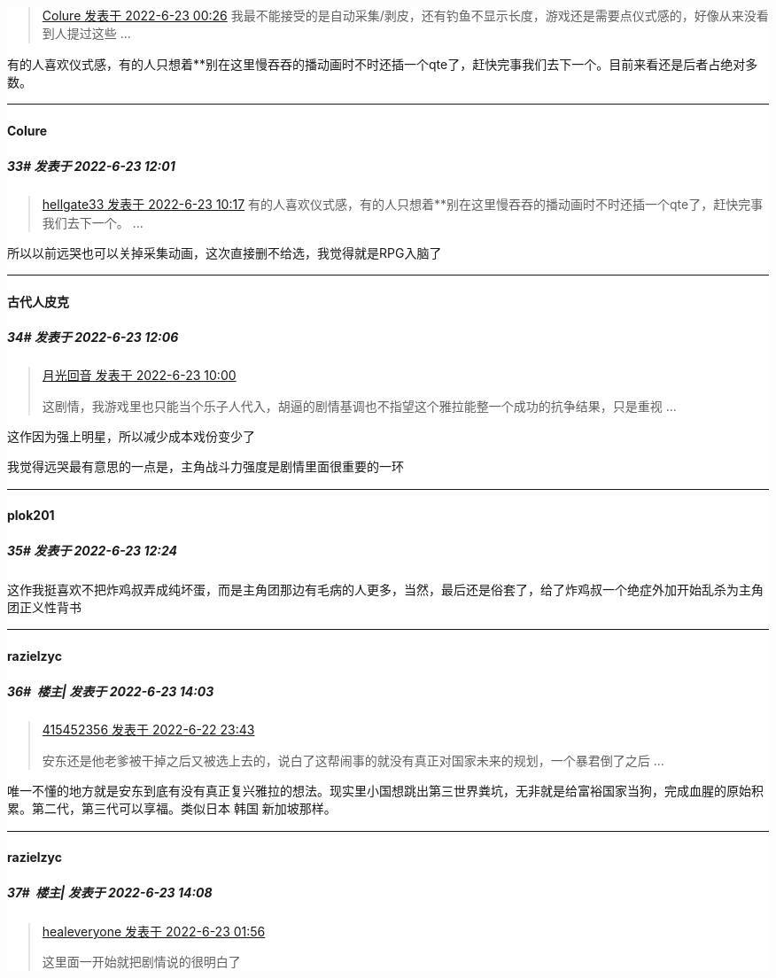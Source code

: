 <blockquote><a href="httphttps://bbs.saraba1st.com/2b/forum.php?mod=redirect&amp;goto=findpost&amp;pid=56374760&amp;ptid=2077382" target="_blank">Colure 发表于 2022-6-23 00:26</a>
我最不能接受的是自动采集/剥皮，还有钓鱼不显示长度，游戏还是需要点仪式感的，好像从来没看到人提过这些 ...</blockquote>
有的人喜欢仪式感，有的人只想着**别在这里慢吞吞的播动画时不时还插一个qte了，赶快完事我们去下一个。目前来看还是后者占绝对多数。

*****

####  Colure  
##### 33#       发表于 2022-6-23 12:01

<blockquote><a href="httphttps://bbs.saraba1st.com/2b/forum.php?mod=redirect&amp;goto=findpost&amp;pid=56378036&amp;ptid=2077382" target="_blank">hellgate33 发表于 2022-6-23 10:17</a>
有的人喜欢仪式感，有的人只想着**别在这里慢吞吞的播动画时不时还插一个qte了，赶快完事我们去下一个。 ...</blockquote>
所以以前远哭也可以关掉采集动画，这次直接删不给选，我觉得就是RPG入脑了

*****

####  古代人皮克  
##### 34#       发表于 2022-6-23 12:06

<blockquote><a href="httphttps://bbs.saraba1st.com/2b/forum.php?mod=redirect&amp;goto=findpost&amp;pid=56377738&amp;ptid=2077382" target="_blank">月光回音 发表于 2022-6-23 10:00</a>

这剧情，我游戏里也只能当个乐子人代入，胡逼的剧情基调也不指望这个雅拉能整一个成功的抗争结果，只是重视 ...</blockquote>
这作因为强上明星，所以减少成本戏份变少了

我觉得远哭最有意思的一点是，主角战斗力强度是剧情里面很重要的一环

*****

####  plok201  
##### 35#       发表于 2022-6-23 12:24

这作我挺喜欢不把炸鸡叔弄成纯坏蛋，而是主角团那边有毛病的人更多，当然，最后还是俗套了，给了炸鸡叔一个绝症外加开始乱杀为主角团正义性背书

*****

####  razielzyc  
##### 36#         楼主| 发表于 2022-6-23 14:03

<blockquote><a href="httphttps://bbs.saraba1st.com/2b/forum.php?mod=redirect&amp;goto=findpost&amp;pid=56374059&amp;ptid=2077382" target="_blank">415452356 发表于 2022-6-22 23:43</a>

安东还是他老爹被干掉之后又被选上去的，说白了这帮闹事的就没有真正对国家未来的规划，一个暴君倒了之后 ...</blockquote>
唯一不懂的地方就是安东到底有没有真正复兴雅拉的想法。现实里小国想跳出第三世界粪坑，无非就是给富裕国家当狗，完成血腥的原始积累。第二代，第三代可以享福。类似日本 韩国 新加坡那样。

*****

####  razielzyc  
##### 37#         楼主| 发表于 2022-6-23 14:08

<blockquote><a href="httphttps://bbs.saraba1st.com/2b/forum.php?mod=redirect&amp;goto=findpost&amp;pid=56375571&amp;ptid=2077382" target="_blank">healeveryone 发表于 2022-6-23 01:56</a>

这里面一开始就把剧情说的很明白了
